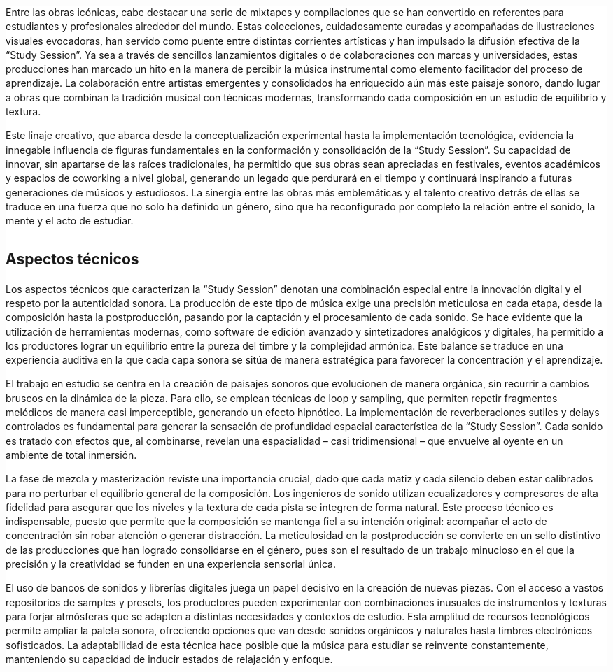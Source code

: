 Entre las obras icónicas, cabe destacar una serie de mixtapes y compilaciones que se han convertido en referentes para estudiantes y profesionales alrededor del mundo. Estas colecciones, cuidadosamente curadas y acompañadas de ilustraciones visuales evocadoras, han servido como puente entre distintas corrientes artísticas y han impulsado la difusión efectiva de la “Study Session”. Ya sea a través de sencillos lanzamientos digitales o de colaboraciones con marcas y universidades, estas producciones han marcado un hito en la manera de percibir la música instrumental como elemento facilitador del proceso de aprendizaje. La colaboración entre artistas emergentes y consolidados ha enriquecido aún más este paisaje sonoro, dando lugar a obras que combinan la tradición musical con técnicas modernas, transformando cada composición en un estudio de equilibrio y textura.  

Este linaje creativo, que abarca desde la conceptualización experimental hasta la implementación tecnológica, evidencia la innegable influencia de figuras fundamentales en la conformación y consolidación de la “Study Session”. Su capacidad de innovar, sin apartarse de las raíces tradicionales, ha permitido que sus obras sean apreciadas en festivales, eventos académicos y espacios de coworking a nivel global, generando un legado que perdurará en el tiempo y continuará inspirando a futuras generaciones de músicos y estudiosos. La sinergia entre las obras más emblemáticas y el talento creativo detrás de ellas se traduce en una fuerza que no solo ha definido un género, sino que ha reconfigurado por completo la relación entre el sonido, la mente y el acto de estudiar.


## Aspectos técnicos

Los aspectos técnicos que caracterizan la “Study Session” denotan una combinación especial entre la innovación digital y el respeto por la autenticidad sonora. La producción de este tipo de música exige una precisión meticulosa en cada etapa, desde la composición hasta la postproducción, pasando por la captación y el procesamiento de cada sonido. Se hace evidente que la utilización de herramientas modernas, como software de edición avanzado y sintetizadores analógicos y digitales, ha permitido a los productores lograr un equilibrio entre la pureza del timbre y la complejidad armónica. Este balance se traduce en una experiencia auditiva en la que cada capa sonora se sitúa de manera estratégica para favorecer la concentración y el aprendizaje.  

El trabajo en estudio se centra en la creación de paisajes sonoros que evolucionen de manera orgánica, sin recurrir a cambios bruscos en la dinámica de la pieza. Para ello, se emplean técnicas de loop y sampling, que permiten repetir fragmentos melódicos de manera casi imperceptible, generando un efecto hipnótico. La implementación de reverberaciones sutiles y delays controlados es fundamental para generar la sensación de profundidad espacial característica de la “Study Session”. Cada sonido es tratado con efectos que, al combinarse, revelan una espacialidad – casi tridimensional – que envuelve al oyente en un ambiente de total inmersión.  

La fase de mezcla y masterización reviste una importancia crucial, dado que cada matiz y cada silencio deben estar calibrados para no perturbar el equilibrio general de la composición. Los ingenieros de sonido utilizan ecualizadores y compresores de alta fidelidad para asegurar que los niveles y la textura de cada pista se integren de forma natural. Este proceso técnico es indispensable, puesto que permite que la composición se mantenga fiel a su intención original: acompañar el acto de concentración sin robar atención o generar distracción. La meticulosidad en la postproducción se convierte en un sello distintivo de las producciones que han logrado consolidarse en el género, pues son el resultado de un trabajo minucioso en el que la precisión y la creatividad se funden en una experiencia sensorial única.  

El uso de bancos de sonidos y librerías digitales juega un papel decisivo en la creación de nuevas piezas. Con el acceso a vastos repositorios de samples y presets, los productores pueden experimentar con combinaciones inusuales de instrumentos y texturas para forjar atmósferas que se adapten a distintas necesidades y contextos de estudio. Esta amplitud de recursos tecnológicos permite ampliar la paleta sonora, ofreciendo opciones que van desde sonidos orgánicos y naturales hasta timbres electrónicos sofisticados. La adaptabilidad de esta técnica hace posible que la música para estudiar se reinvente constantemente, manteniendo su capacidad de inducir estados de relajación y enfoque.  
